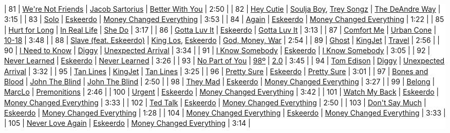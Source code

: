 | 81 | [We're Not Friends](https://open.spotify.com/track/4v9L9xPXgoZnYoI204IBrE) | [Jacob Sartorius](https://open.spotify.com/artist/6czdbISBoxGckbBX8F4m8L) | [Better With You](https://open.spotify.com/album/5B6tCFDLdMHbd1P3p8ApL5) | 2:50 |
| 82 | [Hey Cutie](https://open.spotify.com/track/0Pz9dgxYc4TDYN7V9zLTjc) | [Soulja Boy](https://open.spotify.com/artist/6GMYJwaziB4ekv1Y6wCDWS), [Trey Songz](https://open.spotify.com/artist/2iojnBLj0qIMiKPvVhLnsH) | [The DeAndre Way](https://open.spotify.com/album/1BQ2jL54CPTIrtDHbJL4xi) | 3:15 |
| 83 | [Solo](https://open.spotify.com/track/37CtAzYl5Ci5y5wPEEcHFU) | [Eskeerdo](https://open.spotify.com/artist/3W9VRKnzPo8DXlMVYODc95) | [Money Changed Everything](https://open.spotify.com/album/5ws5VdEkQquZKXv6Zdritp) | 3:53 |
| 84 | [Again](https://open.spotify.com/track/3uqwJF9yjcOrzY3weJqxU3) | [Eskeerdo](https://open.spotify.com/artist/3W9VRKnzPo8DXlMVYODc95) | [Money Changed Everything](https://open.spotify.com/album/5ws5VdEkQquZKXv6Zdritp) | 1:22 |
| 85 | [Hurt for Long](https://open.spotify.com/track/5Zo2q2qGbGMzPURPXqOqlX) | [In Real Life](https://open.spotify.com/artist/09fEeGYqb3MUeV1c9BJgDI) | [She Do](https://open.spotify.com/album/7KnSdU7mu0fvU1M4gl8Ct7) | 3:17 |
| 86 | [Gotta Luv It](https://open.spotify.com/track/5BwvaW05K2lLDUcli2uzUU) | [Eskeerdo](https://open.spotify.com/artist/3W9VRKnzPo8DXlMVYODc95) | [Gotta Luv It](https://open.spotify.com/album/2OdkWu9PJKbmjUSMIyye1z) | 3:13 |
| 87 | [Comfort Me](https://open.spotify.com/track/3XoAsVgJYuKboiaY7njdPd) | [Urban Cone](https://open.spotify.com/artist/3WOOglGBDGvr6c2WBeMAWn) | [10\-18](https://open.spotify.com/album/04AEJ2LgvsgEIVWcnu6enG) | 3:48 |
| 88 | [Slave \(feat\. Eskeerdo\)](https://open.spotify.com/track/2sg4tl6k14jvHzEVHB9cfS) | [King Los](https://open.spotify.com/artist/29M3C4IzWXrztUr4cV2umC), [Eskeerdo](https://open.spotify.com/artist/3W9VRKnzPo8DXlMVYODc95) | [God, Money, War](https://open.spotify.com/album/6fZLItAImf0KyRzAI7F2NF) | 2:54 |
| 89 | [Ghost](https://open.spotify.com/track/3w9uPtA4j0t4dkylvd2Fea) | [KingJet](https://open.spotify.com/artist/66UIbw9tYvJsqKEWsLqZUe) | [Travel](https://open.spotify.com/album/2UAXbkVAmerFPsznkDKnmG) | 2:56 |
| 90 | [I Need to Know](https://open.spotify.com/track/7wghz3QGJe4cclJDUjxnBq) | [Diggy](https://open.spotify.com/artist/2LuUALONla8DJRSCiGONBp) | [Unexpected Arrival](https://open.spotify.com/album/3rLALi4R1QAvZW86YCkoX2) | 3:34 |
| 91 | [I Know Somebody](https://open.spotify.com/track/1TLrmgpirIhAkh2Morfe6w) | [Eskeerdo](https://open.spotify.com/artist/3W9VRKnzPo8DXlMVYODc95) | [I Know Somebody](https://open.spotify.com/album/3G26jgzF1849FOY2jZ08ew) | 3:05 |
| 92 | [Never Learned](https://open.spotify.com/track/0ZtKwDyYr6npua2fzfWia2) | [Eskeerdo](https://open.spotify.com/artist/3W9VRKnzPo8DXlMVYODc95) | [Never Learned](https://open.spotify.com/album/3RlzBv7Az9FPUyEgQzXvlm) | 3:26 |
| 93 | [No Part of You](https://open.spotify.com/track/1pbQKVrX2JrKhSpFaPbybg) | [98º](https://open.spotify.com/artist/6V03b3Y36lolYP2orXn8mV) | [2.0](https://open.spotify.com/album/79KbYTbpyMU9QYJvc7dr7A) | 3:45 |
| 94 | [Tom Edison](https://open.spotify.com/track/07V9RLJZnKZsGTgUtSUWrC) | [Diggy](https://open.spotify.com/artist/2LuUALONla8DJRSCiGONBp) | [Unexpected Arrival](https://open.spotify.com/album/3rLALi4R1QAvZW86YCkoX2) | 3:32 |
| 95 | [Tan Lines](https://open.spotify.com/track/0XhkW5AqdQorrlCa0gzxh4) | [KingJet](https://open.spotify.com/artist/66UIbw9tYvJsqKEWsLqZUe) | [Tan Lines](https://open.spotify.com/album/2I35HauAFmXAXNjcCAwY4A) | 3:25 |
| 96 | [Pretty Sure](https://open.spotify.com/track/3E7iBLJHRfDoDqKwgxEsHo) | [Eskeerdo](https://open.spotify.com/artist/3W9VRKnzPo8DXlMVYODc95) | [Pretty Sure](https://open.spotify.com/album/2LKxTFUbRQ8XzNHgXfOb88) | 3:01 |
| 97 | [Bones and Blood](https://open.spotify.com/track/4qGIpT6nFagsxOqjGCgY1M) | [John The Blind](https://open.spotify.com/artist/12U3blX0ilxf0tnejqPDYD) | [John The Blind](https://open.spotify.com/album/09cDd1zwcdM8q0rKmgRzi7) | 2:50 |
| 98 | [They Mad](https://open.spotify.com/track/6UEcPVCX9NpbsKaARZ2jtB) | [Eskeerdo](https://open.spotify.com/artist/3W9VRKnzPo8DXlMVYODc95) | [Money Changed Everything](https://open.spotify.com/album/5ws5VdEkQquZKXv6Zdritp) | 3:27 |
| 99 | [Belong](https://open.spotify.com/track/3ZmaDoOblZcBHGSHuwnpF5) | [MarcLo](https://open.spotify.com/artist/3Aa8vv6PuVakY8yP8tpi2X) | [Premonitions](https://open.spotify.com/album/5nzCMfhBRX5U5TVxPDkPcJ) | 2:46 |
| 100 | [Urgent](https://open.spotify.com/track/3LL0hDWRc54FIpbnvIAZR4) | [Eskeerdo](https://open.spotify.com/artist/3W9VRKnzPo8DXlMVYODc95) | [Money Changed Everything](https://open.spotify.com/album/5ws5VdEkQquZKXv6Zdritp) | 3:42 |
| 101 | [Watch My Back](https://open.spotify.com/track/11etZay2pHcZv4SBodJJAE) | [Eskeerdo](https://open.spotify.com/artist/3W9VRKnzPo8DXlMVYODc95) | [Money Changed Everything](https://open.spotify.com/album/5ws5VdEkQquZKXv6Zdritp) | 3:33 |
| 102 | [Ted Talk](https://open.spotify.com/track/0a4GWgv00qYm63fSWTau0N) | [Eskeerdo](https://open.spotify.com/artist/3W9VRKnzPo8DXlMVYODc95) | [Money Changed Everything](https://open.spotify.com/album/5ws5VdEkQquZKXv6Zdritp) | 2:50 |
| 103 | [Don't Say Much](https://open.spotify.com/track/6p9LXvQRz1KYAX45qA8oxT) | [Eskeerdo](https://open.spotify.com/artist/3W9VRKnzPo8DXlMVYODc95) | [Money Changed Everything](https://open.spotify.com/album/5ws5VdEkQquZKXv6Zdritp) | 1:28 |
| 104 | [Money Changed Everything](https://open.spotify.com/track/358z3unoqcwgy6oPAX5wx5) | [Eskeerdo](https://open.spotify.com/artist/3W9VRKnzPo8DXlMVYODc95) | [Money Changed Everything](https://open.spotify.com/album/5ws5VdEkQquZKXv6Zdritp) | 3:33 |
| 105 | [Never Love Again](https://open.spotify.com/track/5IPE706f5GnhM06ZNrTYnh) | [Eskeerdo](https://open.spotify.com/artist/3W9VRKnzPo8DXlMVYODc95) | [Money Changed Everything](https://open.spotify.com/album/5ws5VdEkQquZKXv6Zdritp) | 3:14 |